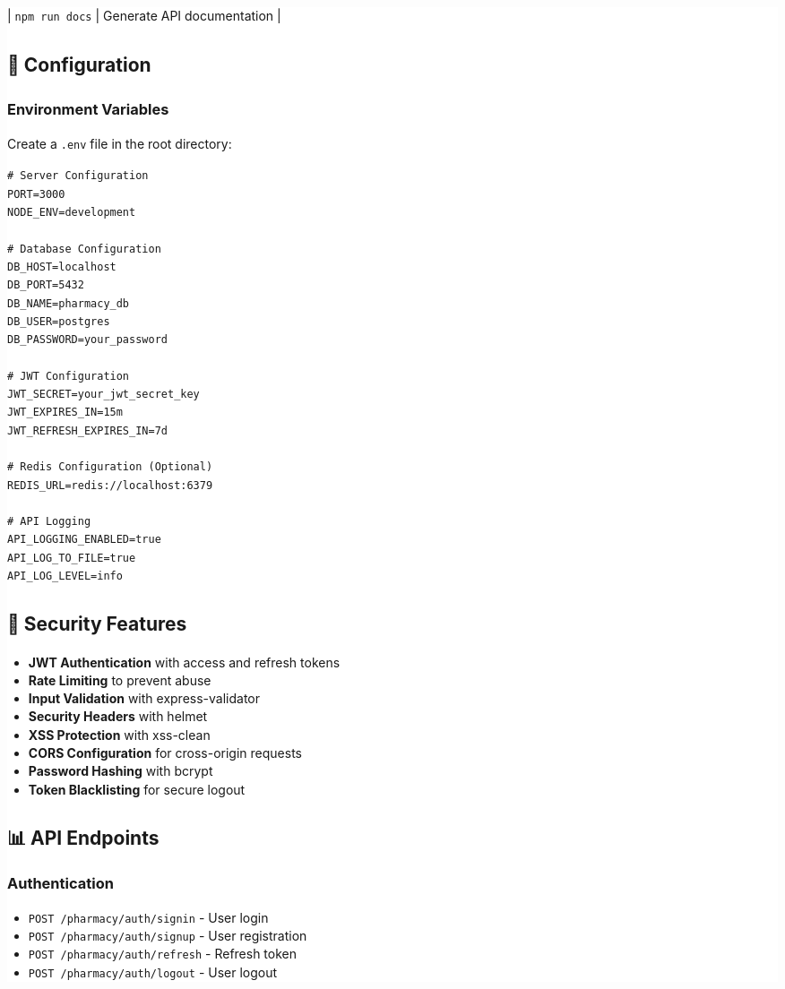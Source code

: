 | `npm run docs` | Generate API documentation |

## 🔧 **Configuration**

### **Environment Variables**

Create a `.env` file in the root directory:

```env
# Server Configuration
PORT=3000
NODE_ENV=development

# Database Configuration
DB_HOST=localhost
DB_PORT=5432
DB_NAME=pharmacy_db
DB_USER=postgres
DB_PASSWORD=your_password

# JWT Configuration
JWT_SECRET=your_jwt_secret_key
JWT_EXPIRES_IN=15m
JWT_REFRESH_EXPIRES_IN=7d

# Redis Configuration (Optional)
REDIS_URL=redis://localhost:6379

# API Logging
API_LOGGING_ENABLED=true
API_LOG_TO_FILE=true
API_LOG_LEVEL=info
```

## 🔐 **Security Features**

- **JWT Authentication** with access and refresh tokens
- **Rate Limiting** to prevent abuse
- **Input Validation** with express-validator
- **Security Headers** with helmet
- **XSS Protection** with xss-clean
- **CORS Configuration** for cross-origin requests
- **Password Hashing** with bcrypt
- **Token Blacklisting** for secure logout

## 📊 **API Endpoints**

### **Authentication**
- `POST /pharmacy/auth/signin` - User login
- `POST /pharmacy/auth/signup` - User registration
- `POST /pharmacy/auth/refresh` - Refresh token
- `POST /pharmacy/auth/logout` - User logout
